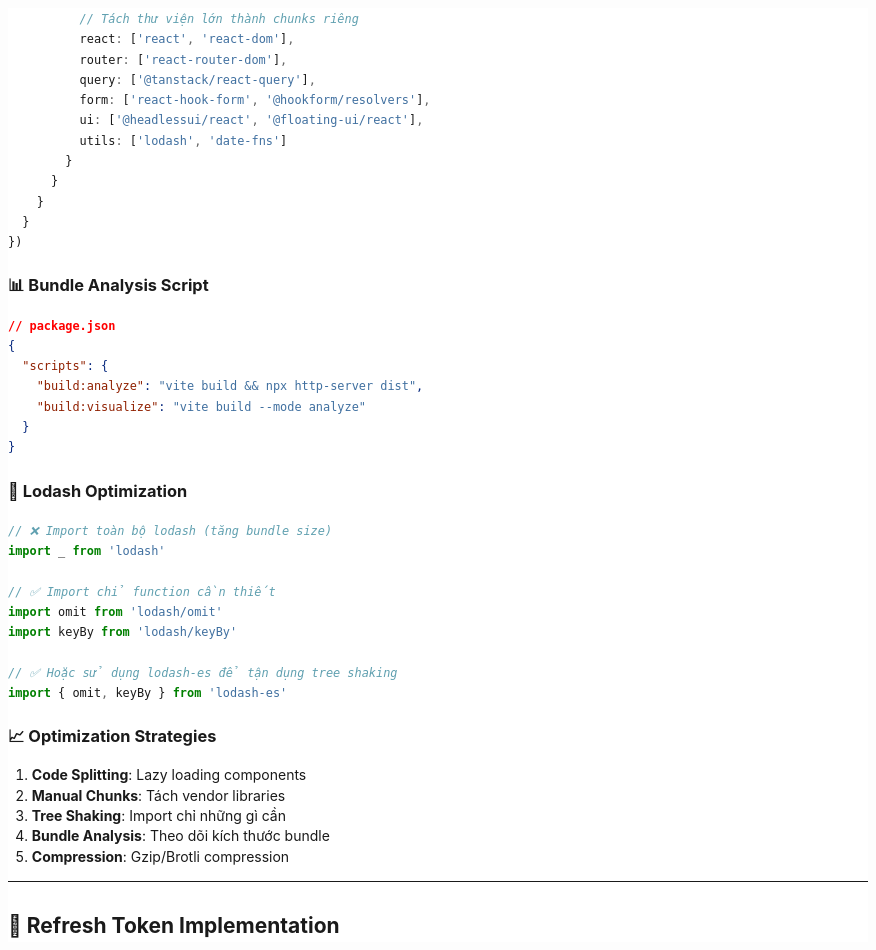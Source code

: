 ```typescript
          // Tách thư viện lớn thành chunks riêng
          react: ['react', 'react-dom'],
          router: ['react-router-dom'],
          query: ['@tanstack/react-query'],
          form: ['react-hook-form', '@hookform/resolvers'],
          ui: ['@headlessui/react', '@floating-ui/react'],
          utils: ['lodash', 'date-fns']
        }
      }
    }
  }
})
```

### 📊 **Bundle Analysis Script**

```json
// package.json
{
  "scripts": {
    "build:analyze": "vite build && npx http-server dist",
    "build:visualize": "vite build --mode analyze"
  }
}
```

### 🔧 **Lodash Optimization**

```typescript
// ❌ Import toàn bộ lodash (tăng bundle size)
import _ from 'lodash'

// ✅ Import chỉ function cần thiết
import omit from 'lodash/omit'
import keyBy from 'lodash/keyBy'

// ✅ Hoặc sử dụng lodash-es để tận dụng tree shaking
import { omit, keyBy } from 'lodash-es'
```

### 📈 **Optimization Strategies**

1. **Code Splitting**: Lazy loading components
2. **Manual Chunks**: Tách vendor libraries
3. **Tree Shaking**: Import chỉ những gì cần
4. **Bundle Analysis**: Theo dõi kích thước bundle
5. **Compression**: Gzip/Brotli compression

---

## 🔄 **Refresh Token Implementation**
